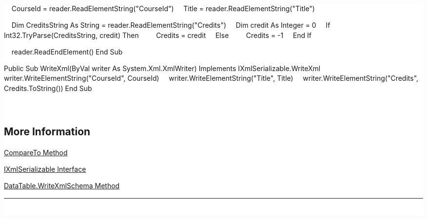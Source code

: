 
&nbsp;&nbsp;&nbsp; CourseId = reader.ReadElementString(&quot;CourseId&quot;)
&nbsp;&nbsp;&nbsp; Title = reader.ReadElementString(&quot;Title&quot;)


&nbsp;&nbsp;&nbsp; Dim CreditsString As String = reader.ReadElementString(&quot;Credits&quot;)
&nbsp;&nbsp;&nbsp; Dim credit As Integer = 0
&nbsp;&nbsp;&nbsp; If Int32.TryParse(CreditsString, credit) Then
&nbsp;&nbsp;&nbsp;&nbsp;&nbsp;&nbsp;&nbsp; Credits = credit
&nbsp;&nbsp;&nbsp; Else
&nbsp;&nbsp;&nbsp;&nbsp;&nbsp;&nbsp;&nbsp; Credits = -1
&nbsp;&nbsp;&nbsp; End If


&nbsp;&nbsp;&nbsp; reader.ReadEndElement()
End Sub


Public Sub WriteXml(ByVal writer As System.Xml.XmlWriter) Implements IXmlSerializable.WriteXml
&nbsp;&nbsp;&nbsp; writer.WriteElementString(&quot;CourseId&quot;, CourseId)
&nbsp;&nbsp;&nbsp; writer.WriteElementString(&quot;Title&quot;, Title)
&nbsp;&nbsp;&nbsp; writer.WriteElementString(&quot;Credits&quot;, Credits.ToString())
End Sub

</pre>
</div>
</div>
<div class="endscriptcode">&nbsp;</div>
<h2>More Information</h2>
<p class="MsoNormal"><span class="MsoHyperlink"><a href="http://msdn.microsoft.com/en-us/library/system.icomparable.compareto(v=vs.100).aspx"><span class="SpellE">CompareTo</span> Method
</a></span></p>
<p class="MsoNormal"><span class="MsoHyperlink"><a href="http://msdn.microsoft.com/en-us/library/fhd7bk0a(v=vs.100).aspx"><span class="SpellE">IXmlSerializable</span> Interface
</a></span></p>
<p class="MsoNormal"><span class="MsoHyperlink"><a href="http://msdn.microsoft.com/en-us/library/53y1t605(v=vs.100).aspx"><span class="SpellE">DataTable.WriteXmlSchema</span> Method</a>
</span></p>
<hr>
<div><a href="http://go.microsoft.com/?linkid=9759640" style="margin-top:3px"><img alt="" src="http://bit.ly/onecodelogo">
</a></div>
